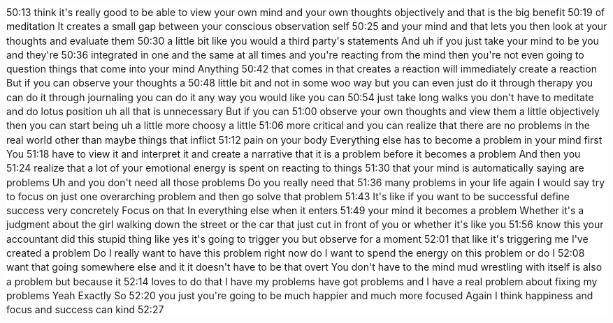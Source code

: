 50:13
think it's really good to be able to view your own mind and your own thoughts objectively and that is the big benefit
50:19
of meditation It creates a small gap between your conscious observation self
50:25
and your mind and that lets you then look at your thoughts and evaluate them
50:30
a little bit like you would a third party's statements And uh if you just take your mind to be you and they're
50:36
integrated in one and the same at all times and you're reacting from the mind then you're not even going to question things that come into your mind Anything
50:42
that comes in that creates a reaction will immediately create a reaction But if you can observe your thoughts a
50:48
little bit and not in some woo way but you can even just do it through therapy you can do it through journaling you can do it any way you would like you can
50:54
just take long walks you don't have to meditate and do lotus position uh all that is unnecessary But if you can
51:00
observe your own thoughts and view them a little objectively then you can start being uh a little more choosy a little
51:06
more critical and you can realize that there are no problems in the real world other than maybe things that inflict
51:12
pain on your body Everything else has to become a problem in your mind first You
51:18
have to view it and interpret it and create a narrative that it is a problem before it becomes a problem And then you
51:24
realize that a lot of your emotional energy is spent on reacting to things
51:30
that your mind is automatically saying are problems Uh and you don't need all those problems Do you really need that
51:36
many problems in your life again I would say try to focus on just one overarching problem and then go solve that problem
51:43
It's like if you want to be successful define success very concretely Focus on that In everything else when it enters
51:49
your mind it becomes a problem Whether it's a judgment about the girl walking down the street or the car that just cut in front of you or whether it's like you
51:56
know this your accountant did this stupid thing like yes it's going to trigger you but observe for a moment
52:01
that like it's triggering me I've created a problem Do I really want to have this problem right now do I want to spend the energy on this problem or do I
52:08
want that going somewhere else and it it doesn't have to be that overt You don't have to the mind mud wrestling with itself is also a problem but because it
52:14
loves to do that I have my problems have got problems and I have a real problem about fixing my problems Yeah Exactly So
52:20
you just you're going to be much happier and much more focused Again I think happiness and focus and success can kind
52:27